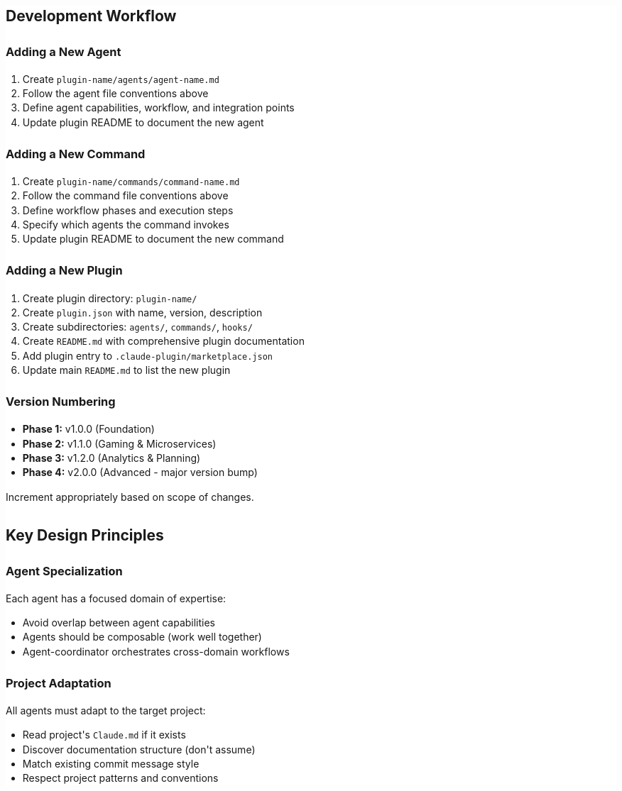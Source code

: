 ## Development Workflow

### Adding a New Agent

1. Create `plugin-name/agents/agent-name.md`
2. Follow the agent file conventions above
3. Define agent capabilities, workflow, and integration points
4. Update plugin README to document the new agent

### Adding a New Command

1. Create `plugin-name/commands/command-name.md`
2. Follow the command file conventions above
3. Define workflow phases and execution steps
4. Specify which agents the command invokes
5. Update plugin README to document the new command

### Adding a New Plugin

1. Create plugin directory: `plugin-name/`
2. Create `plugin.json` with name, version, description
3. Create subdirectories: `agents/`, `commands/`, `hooks/`
4. Create `README.md` with comprehensive plugin documentation
5. Add plugin entry to `.claude-plugin/marketplace.json`
6. Update main `README.md` to list the new plugin

### Version Numbering

- **Phase 1:** v1.0.0 (Foundation)
- **Phase 2:** v1.1.0 (Gaming & Microservices)
- **Phase 3:** v1.2.0 (Analytics & Planning)
- **Phase 4:** v2.0.0 (Advanced - major version bump)

Increment appropriately based on scope of changes.

## Key Design Principles

### Agent Specialization

Each agent has a focused domain of expertise:
- Avoid overlap between agent capabilities
- Agents should be composable (work well together)
- Agent-coordinator orchestrates cross-domain workflows

### Project Adaptation

All agents must adapt to the target project:
- Read project's `Claude.md` if it exists
- Discover documentation structure (don't assume)
- Match existing commit message style
- Respect project patterns and conventions
